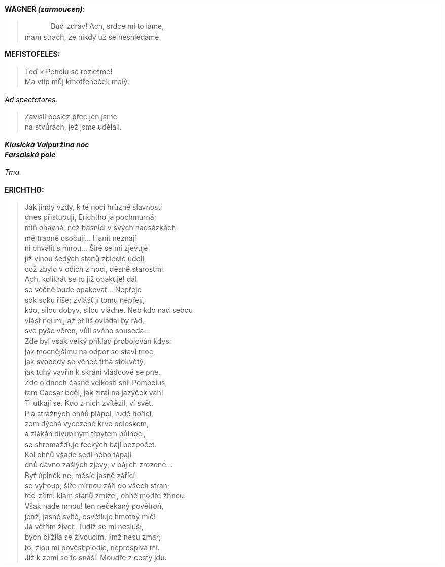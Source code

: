 ****WAGNER** _(zarmoucen)_:**

>              Buď zdráv! Ach, srdce mi to láme,  
> mám strach, že nikdy už se neshledáme.

****MEFISTOFELES**:**

> Teď k Peneiu se rozleťme!  
> Má vtip můj kmotřeneček malý.

_Ad spectatores._

> Závislí posléz přec jen jsme  
> na stvůrách, jež jsme udělali.

**_Klasická Valpuržina noc  
Farsalská pole_**

_Tma._

****ERICHTHO**:**

> Jak jindy vždy, k té noci hrůzné slavnosti  
> dnes přistupuji, Erichtho já pochmurná;  
> míň ohavná, než básníci v svých nadsázkách  
> mě trapně osočují… Hanit neznají  
> ni chválit s mírou… Širé se mi zjevuje  
> již vlnou šedých stanů zbledlé údolí,  
> což zbylo v očích z noci, děsné starostmi.  
> Ach, kolikrát se to již opakuje! dál  
> se věčně bude opakovat… Nepřeje  
> sok soku říše; zvlášť jí tomu nepřejí,  
> kdo, silou dobyv, silou vládne. Neb kdo nad sebou  
> vlást neumí, až příliš ovládal by rád,  
> své pýše věren, vůli svého souseda…  
> Zde byl však velký příklad probojován kdys:  
> jak mocnějšímu na odpor se staví moc,  
> jak svobody se věnec trhá stokvětý,  
> jak tuhý vavřín k skráni vládcově se pne.  
> Zde o dnech časné velkosti snil Pompeius,  
> tam Caesar bděl, jak zíral na jazýček vah!  
> Ti utkají se. Kdo z nich zvítězil, ví svět.  
> Plá strážných ohňů plápol, rudě hořící,  
> zem dýchá vycezené krve odleskem,  
> a zlákán divuplným třpytem půlnoci,  
> se shromažďuje řeckých bájí bezpočet.  
> Kol ohňů všade sedí nebo tápají  
> dnů dávno zašlých zjevy, v bájích zrozené…  
> Byť úplněk ne, měsíc jasně zářící  
> se vyhoup, šíře mírnou záři do všech stran;  
> teď zřím: klam stanů zmizel, ohně modře žhnou.  
> Však nade mnou! ten nečekaný povětroň,  
> jenž, jasně svítě, osvětluje hmotný míč!  
> Já větřím život. Tudíž se mi nesluší,  
> bych blížila se živoucím, jimž nesu zmar;  
> to, zlou mi pověst plodíc, neprospívá mi.  
> Již k zemi se to snáší. Moudře z cesty jdu.
